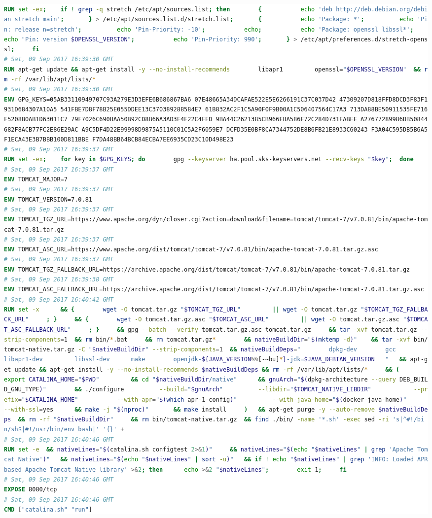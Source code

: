 ```dockerfile
RUN set -ex; 	if ! grep -q stretch /etc/apt/sources.list; then 		{ 			echo 'deb http://deb.debian.org/debian stretch main'; 		} > /etc/apt/sources.list.d/stretch.list; 		{ 			echo 'Package: *'; 			echo 'Pin: release n=stretch'; 			echo 'Pin-Priority: -10'; 			echo; 			echo 'Package: openssl libssl*'; 			echo "Pin: version $OPENSSL_VERSION"; 			echo 'Pin-Priority: 990'; 		} > /etc/apt/preferences.d/stretch-openssl; 	fi
# Sat, 09 Sep 2017 16:39:30 GMT
RUN apt-get update && apt-get install -y --no-install-recommends 		libapr1 		openssl="$OPENSSL_VERSION" 	&& rm -rf /var/lib/apt/lists/*
# Sat, 09 Sep 2017 16:39:30 GMT
ENV GPG_KEYS=05AB33110949707C93A279E3D3EFE6B686867BA6 07E48665A34DCAFAE522E5E6266191C37C037D42 47309207D818FFD8DCD3F83F1931D684307A10A5 541FBE7D8F78B25E055DDEE13C370389288584E7 61B832AC2F1C5A90F0F9B00A1C506407564C17A3 713DA88BE50911535FE716F5208B0AB1D63011C7 79F7026C690BAA50B92CD8B66A3AD3F4F22C4FED 9BA44C2621385CB966EBA586F72C284D731FABEE A27677289986DB50844682F8ACB77FC2E86E29AC A9C5DF4D22E99998D9875A5110C01C5A2F6059E7 DCFD35E0BF8CA7344752DE8B6FB21E8933C60243 F3A04C595DB5B6A5F1ECA43E3B7BBB100D811BBE F7DA48BB64BCB84ECBA7EE6935CD23C10D498E23
# Sat, 09 Sep 2017 16:39:37 GMT
RUN set -ex; 	for key in $GPG_KEYS; do 		gpg --keyserver ha.pool.sks-keyservers.net --recv-keys "$key"; 	done
# Sat, 09 Sep 2017 16:39:37 GMT
ENV TOMCAT_MAJOR=7
# Sat, 09 Sep 2017 16:39:37 GMT
ENV TOMCAT_VERSION=7.0.81
# Sat, 09 Sep 2017 16:39:37 GMT
ENV TOMCAT_TGZ_URL=https://www.apache.org/dyn/closer.cgi?action=download&filename=tomcat/tomcat-7/v7.0.81/bin/apache-tomcat-7.0.81.tar.gz
# Sat, 09 Sep 2017 16:39:37 GMT
ENV TOMCAT_ASC_URL=https://www.apache.org/dist/tomcat/tomcat-7/v7.0.81/bin/apache-tomcat-7.0.81.tar.gz.asc
# Sat, 09 Sep 2017 16:39:37 GMT
ENV TOMCAT_TGZ_FALLBACK_URL=https://archive.apache.org/dist/tomcat/tomcat-7/v7.0.81/bin/apache-tomcat-7.0.81.tar.gz
# Sat, 09 Sep 2017 16:39:38 GMT
ENV TOMCAT_ASC_FALLBACK_URL=https://archive.apache.org/dist/tomcat/tomcat-7/v7.0.81/bin/apache-tomcat-7.0.81.tar.gz.asc
# Sat, 09 Sep 2017 16:40:42 GMT
RUN set -x 		&& { 		wget -O tomcat.tar.gz "$TOMCAT_TGZ_URL" 		|| wget -O tomcat.tar.gz "$TOMCAT_TGZ_FALLBACK_URL" 	; } 	&& { 		wget -O tomcat.tar.gz.asc "$TOMCAT_ASC_URL" 		|| wget -O tomcat.tar.gz.asc "$TOMCAT_ASC_FALLBACK_URL" 	; } 	&& gpg --batch --verify tomcat.tar.gz.asc tomcat.tar.gz 	&& tar -xvf tomcat.tar.gz --strip-components=1 	&& rm bin/*.bat 	&& rm tomcat.tar.gz* 		&& nativeBuildDir="$(mktemp -d)" 	&& tar -xvf bin/tomcat-native.tar.gz -C "$nativeBuildDir" --strip-components=1 	&& nativeBuildDeps=" 		dpkg-dev 		gcc 		libapr1-dev 		libssl-dev 		make 		openjdk-${JAVA_VERSION%%[-~bu]*}-jdk=$JAVA_DEBIAN_VERSION 	" 	&& apt-get update && apt-get install -y --no-install-recommends $nativeBuildDeps && rm -rf /var/lib/apt/lists/* 	&& ( 		export CATALINA_HOME="$PWD" 		&& cd "$nativeBuildDir/native" 		&& gnuArch="$(dpkg-architecture --query DEB_BUILD_GNU_TYPE)" 		&& ./configure 			--build="$gnuArch" 			--libdir="$TOMCAT_NATIVE_LIBDIR" 			--prefix="$CATALINA_HOME" 			--with-apr="$(which apr-1-config)" 			--with-java-home="$(docker-java-home)" 			--with-ssl=yes 		&& make -j "$(nproc)" 		&& make install 	) 	&& apt-get purge -y --auto-remove $nativeBuildDeps 	&& rm -rf "$nativeBuildDir" 	&& rm bin/tomcat-native.tar.gz 	&& find ./bin/ -name '*.sh' -exec sed -ri 's|^#!/bin/sh$|#!/usr/bin/env bash|' '{}' +
# Sat, 09 Sep 2017 16:40:46 GMT
RUN set -e 	&& nativeLines="$(catalina.sh configtest 2>&1)" 	&& nativeLines="$(echo "$nativeLines" | grep 'Apache Tomcat Native')" 	&& nativeLines="$(echo "$nativeLines" | sort -u)" 	&& if ! echo "$nativeLines" | grep 'INFO: Loaded APR based Apache Tomcat Native library' >&2; then 		echo >&2 "$nativeLines"; 		exit 1; 	fi
# Sat, 09 Sep 2017 16:40:46 GMT
EXPOSE 8080/tcp
# Sat, 09 Sep 2017 16:40:46 GMT
CMD ["catalina.sh" "run"]
```
